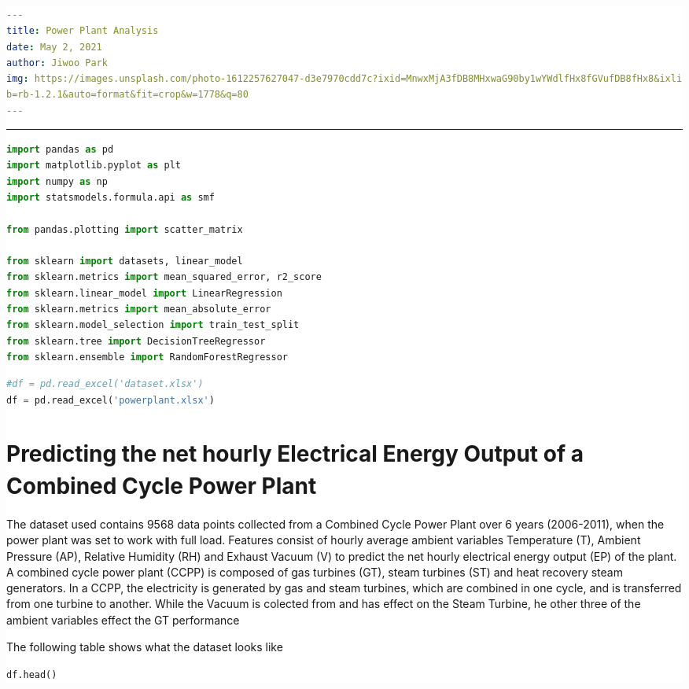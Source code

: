 ```yaml
---
title: Power Plant Analysis
date: May 2, 2021
author: Jiwoo Park
img: https://images.unsplash.com/photo-1612257627047-d3e7970cdd7c?ixid=MnwxMjA3fDB8MHxwaG90by1wYWdlfHx8fGVufDB8fHx8&ixlib=rb-1.2.1&auto=format&fit=crop&w=1778&q=80
---
```

---

```python
import pandas as pd
import matplotlib.pyplot as plt
import numpy as np
import statsmodels.formula.api as smf

from pandas.plotting import scatter_matrix

from sklearn import datasets, linear_model
from sklearn.metrics import mean_squared_error, r2_score
from sklearn.linear_model import LinearRegression
from sklearn.metrics import mean_absolute_error
from sklearn.model_selection import train_test_split
from sklearn.tree import DecisionTreeRegressor
from sklearn.ensemble import RandomForestRegressor

```


```python
#df = pd.read_excel('dataset.xlsx')
df = pd.read_excel('powerplant.xlsx')
```

# Predicting the net hourly Electrical Energy Output of a Combined Cycle Power Plant

The dataset used contains 9568 data points collected from a Combined Cycle Power Plant over 6 years (2006-2011), when the power plant was set to work with full load. Features consist of hourly average ambient variables Temperature (T), Ambient Pressure (AP), Relative Humidity (RH) and Exhaust Vacuum (V) to predict the net hourly electrical energy output (EP) of the plant. A combined cycle power plant (CCPP) is composed of gas turbines (GT), steam turbines (ST) and heat recovery steam generators. In a CCPP, the electricity is generated by gas and steam turbines, which are combined in one cycle, and is transferred from one turbine to another. While the Vacuum is colected from and has effect on the Steam Turbine, he other three of the ambient variables effect the GT performance

The following table shows what the dataset looks like


```python
df.head()
```
